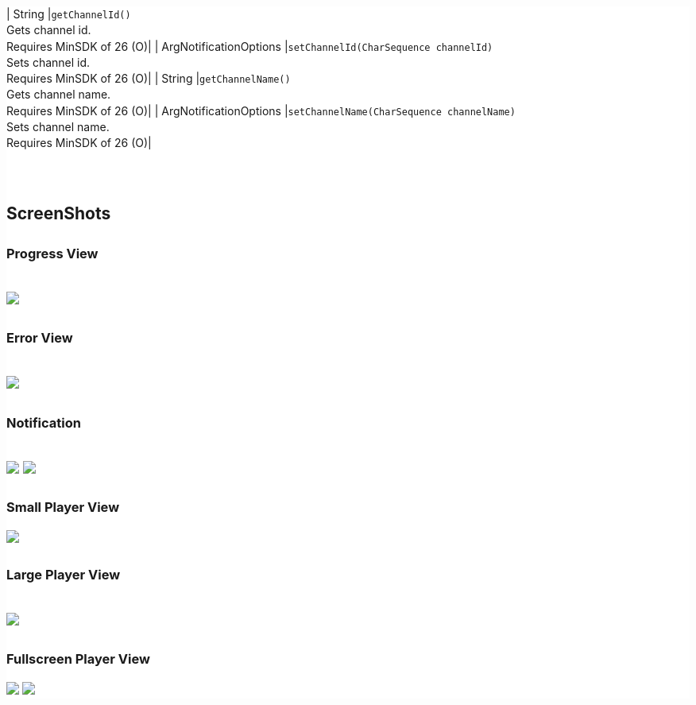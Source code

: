 | String |`getChannelId()` <br> Gets channel id. <br>Requires MinSDK of 26 (O)|
| ArgNotificationOptions |`setChannelId(CharSequence channelId)` <br> Sets channel id. <br>Requires MinSDK of 26 (O)|
| String |`getChannelName()` <br> Gets channel name. <br>Requires MinSDK of 26 (O)|
| ArgNotificationOptions |`setChannelName(CharSequence channelName)` <br> Sets channel name. <br>Requires MinSDK of 26 (O)|

<br>


## ScreenShots
### Progress View
![](https://raw.githubusercontent.com/mergehez/ArgPlayer/master/ScreenShots/progressx.png "")
---
### Error View
![](https://raw.githubusercontent.com/mergehez/ArgPlayer/master/ScreenShots/errorviewx.png "")
---
### Notification
![](https://raw.githubusercontent.com/mergehez/ArgPlayer/master/ScreenShots/notification-with-progress.png "")
![](https://raw.githubusercontent.com/mergehez/ArgPlayer/master/ScreenShots/notification-without-progress.png "")
---
### Small Player View
![](https://raw.githubusercontent.com/mergehez/ArgPlayer/master/ScreenShots/smallviewx.png "")

### Large Player View
![](https://raw.githubusercontent.com/mergehez/ArgPlayer/master/ScreenShots/largeview.png "")
---
### Fullscreen Player View
![](https://raw.githubusercontent.com/mergehez/ArgPlayer/master/ScreenShots/fullscreenview.png "")
![](https://raw.githubusercontent.com/mergehez/ArgPlayer/master/ScreenShots/fullscreenview-playlist.png "")